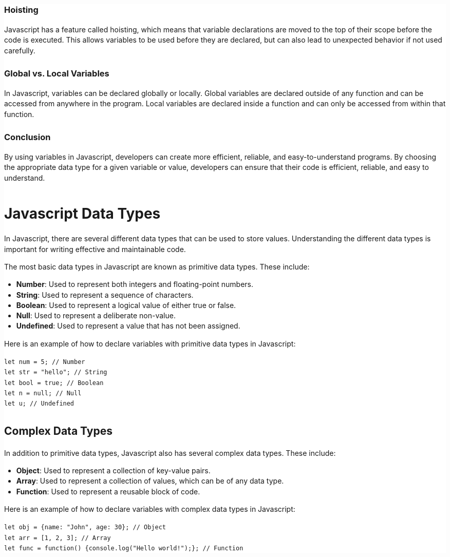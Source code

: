 ### Hoisting

Javascript has a feature called hoisting, which means that variable declarations are moved to the top of their scope before the code is executed. This allows variables to be used before they are declared, but can also lead to unexpected behavior if not used carefully.

### Global vs. Local Variables

In Javascript, variables can be declared globally or locally. Global variables are declared outside of any function and can be accessed from anywhere in the program. Local variables are declared inside a function and can only be accessed from within that function.

### Conclusion

By using variables in Javascript, developers can create more efficient, reliable, and easy-to-understand programs. By choosing the appropriate data type for a given variable or value, developers can ensure that their code is efficient, reliable, and easy to understand.

# Javascript Data Types

In Javascript, there are several different data types that can be used to store values. Understanding the different data types is important for writing effective and maintainable code.

The most basic data types in Javascript are known as primitive data types. These include:

- **Number**: Used to represent both integers and floating-point numbers.
- **String**: Used to represent a sequence of characters.
- **Boolean**: Used to represent a logical value of either true or false.
- **Null**: Used to represent a deliberate non-value.
- **Undefined**: Used to represent a value that has not been assigned.

Here is an example of how to declare variables with primitive data types in Javascript:

```
let num = 5; // Number
let str = "hello"; // String
let bool = true; // Boolean
let n = null; // Null
let u; // Undefined

```

## Complex Data Types

In addition to primitive data types, Javascript also has several complex data types. These include:

- **Object**: Used to represent a collection of key-value pairs.
- **Array**: Used to represent a collection of values, which can be of any data type.
- **Function**: Used to represent a reusable block of code.

Here is an example of how to declare variables with complex data types in Javascript:

```
let obj = {name: "John", age: 30}; // Object
let arr = [1, 2, 3]; // Array
let func = function() {console.log("Hello world!");}; // Function

```
